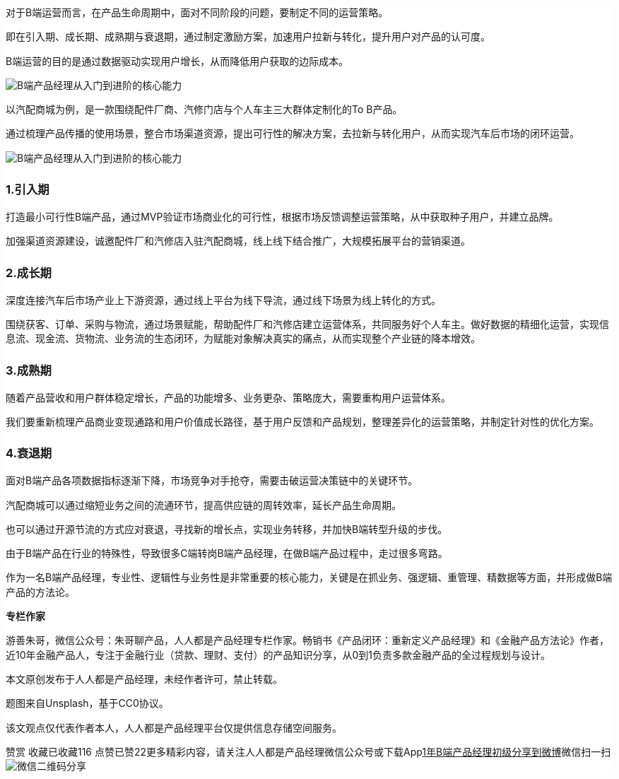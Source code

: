 对于B端运营而言，在产品生命周期中，面对不同阶段的问题，要制定不同的运营策略。

即在引入期、成长期、成熟期与衰退期，通过制定激励方案，加速用户拉新与转化，提升用户对产品的认可度。

B端运营的目的是通过数据驱动实现用户增长，从而降低用户获取的边际成本。

![B端产品经理从入门到进阶的核心能力](https://image.woshipm.com/wp-files/2023/03/RmQFlxkzUXXxdHDw5p0g.png)

以汽配商城为例，是一款围绕配件厂商、汽修门店与个人车主三大群体定制化的To B产品。

通过梳理产品传播的使用场景，整合市场渠道资源，提出可行性的解决方案，去拉新与转化用户，从而实现汽车后市场的闭环运营。

![B端产品经理从入门到进阶的核心能力](https://image.woshipm.com/wp-files/2023/03/xn3p8BgJLKKzNB4ypn7c.png)

### 1.引入期

打造最小可行性B端产品，通过MVP验证市场商业化的可行性，根据市场反馈调整运营策略，从中获取种子用户，并建立品牌。

加强渠道资源建设，诚邀配件厂和汽修店入驻汽配商城，线上线下结合推广，大规模拓展平台的营销渠道。

### 2.成长期

深度连接汽车后市场产业上下游资源，通过线上平台为线下导流，通过线下场景为线上转化的方式。

围绕获客、订单、采购与物流，通过场景赋能，帮助配件厂和汽修店建立运营体系，共同服务好个人车主。做好数据的精细化运营，实现信息流、现金流、货物流、业务流的生态闭环，为赋能对象解决真实的痛点，从而实现整个产业链的降本增效。

### 3.成熟期

随着产品营收和用户群体稳定增长，产品的功能增多、业务更杂、策略庞大，需要重构用户运营体系。

我们要重新梳理产品商业变现通路和用户价值成长路径，基于用户反馈和产品规划，整理差异化的运营策略，并制定针对性的优化方案。

### 4.衰退期

面对B端产品各项数据指标逐渐下降，市场竞争对手抢夺，需要击破运营决策链中的关键环节。

汽配商城可以通过缩短业务之间的流通环节，提高供应链的周转效率，延长产品生命周期。

也可以通过开源节流的方式应对衰退，寻找新的增长点，实现业务转移，并加快B端转型升级的步伐。

由于B端产品在行业的特殊性，导致很多C端转岗B端产品经理，在做B端产品过程中，走过很多弯路。

作为一名B端产品经理，专业性、逻辑性与业务性是非常重要的核心能力，关键是在抓业务、强逻辑、重管理、精数据等方面，并形成做B端产品的方法论。

**专栏作家**

游善朱哥，微信公众号：朱哥聊产品，人人都是产品经理专栏作家。畅销书《产品闭环：重新定义产品经理》和《金融产品方法论》作者，近10年金融产品人，专注于金融行业（贷款、理财、支付）的产品知识分享，从0到1负责多款金融产品的全过程规划与设计。

本文原创发布于人人都是产品经理，未经作者许可，禁止转载。

题图来自Unsplash，基于CC0协议。

该文观点仅代表作者本人，人人都是产品经理平台仅提供信息存储空间服务。

赞赏 收藏已收藏116 点赞已赞22更多精彩内容，请关注人人都是产品经理微信公众号或下载App[1年](https://www.woshipm.com/tag/1%e5%b9%b4)[B端产品经理](https://www.woshipm.com/tag/b%e7%ab%af%e4%ba%a7%e5%93%81%e7%bb%8f%e7%90%86)[初级](https://www.woshipm.com/tag/%e5%88%9d%e7%ba%a7)[分享到微博](https://service.weibo.com/share/share.php?appkey=2775287854&title=B端产品经理从入门到进阶的核心能力&url=https://www.woshipm.com/pmd/5768930.html&pic=https://image.woshipm.com/wp-files/2023/03/BrInnnUQEz3v6WccuiqP.jpg)微信扫一扫![微信二维码](https://api.pwmqr.com/qrcode/create/?url=https://www.woshipm.com/pmd/5768930.html)分享